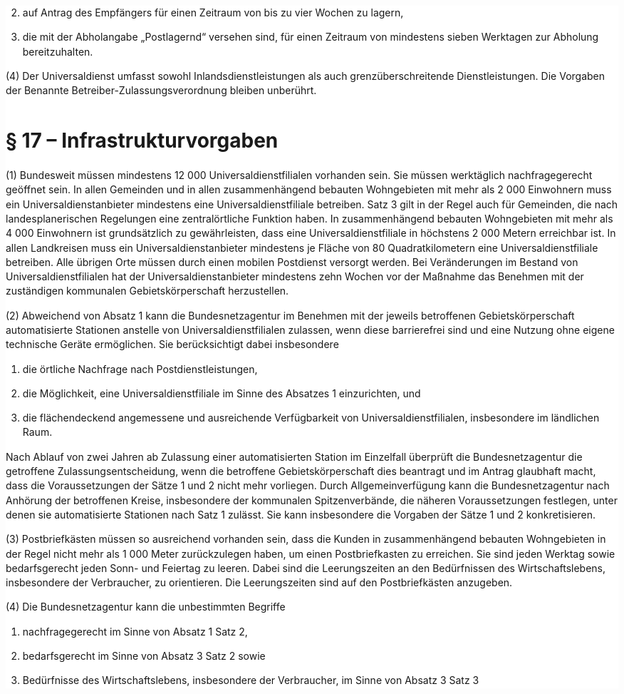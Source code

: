 2. auf Antrag des Empfängers für einen Zeitraum von bis zu vier Wochen zu lagern,

3. die mit der Abholangabe „Postlagernd“ versehen sind, für einen Zeitraum von mindestens sieben Werktagen zur Abholung bereitzuhalten.

(4) Der Universaldienst umfasst sowohl Inlandsdienstleistungen als auch grenzüberschreitende Dienstleistungen. Die Vorgaben der Benannte Betreiber-Zulassungsverordnung bleiben unberührt.

# § 17 – Infrastrukturvorgaben

(1) Bundesweit müssen mindestens 12 000 Universaldienstfilialen vorhanden sein. Sie müssen werktäglich nachfragegerecht geöffnet sein. In allen Gemeinden und in allen zusammenhängend bebauten Wohngebieten mit mehr als 2 000 Einwohnern muss ein Universaldienstanbieter mindestens eine Universaldienstfiliale betreiben. Satz 3 gilt in der Regel auch für Gemeinden, die nach landesplanerischen Regelungen eine zentralörtliche Funktion haben. In zusammenhängend bebauten Wohngebieten mit mehr als 4 000 Einwohnern ist grundsätzlich zu gewährleisten, dass eine Universaldienstfiliale in höchstens 2 000 Metern erreichbar ist. In allen Landkreisen muss ein Universaldienstanbieter mindestens je Fläche von 80 Quadratkilometern eine Universaldienstfiliale betreiben. Alle übrigen Orte müssen durch einen mobilen Postdienst versorgt werden. Bei Veränderungen im Bestand von Universaldienstfilialen hat der Universaldienstanbieter mindestens zehn Wochen vor der Maßnahme das Benehmen mit der zuständigen kommunalen Gebietskörperschaft herzustellen.

(2) Abweichend von Absatz 1 kann die Bundesnetzagentur im Benehmen mit der jeweils betroffenen Gebietskörperschaft automatisierte Stationen anstelle von Universaldienstfilialen zulassen, wenn diese barrierefrei sind und eine Nutzung ohne eigene technische Geräte ermöglichen. Sie berücksichtigt dabei insbesondere

1. die örtliche Nachfrage nach Postdienstleistungen,

2. die Möglichkeit, eine Universaldienstfiliale im Sinne des Absatzes 1 einzurichten, und

3. die flächendeckend angemessene und ausreichende Verfügbarkeit von Universaldienstfilialen, insbesondere im ländlichen Raum.

Nach Ablauf von zwei Jahren ab Zulassung einer automatisierten Station im Einzelfall überprüft die Bundesnetzagentur die getroffene Zulassungsentscheidung, wenn die betroffene Gebietskörperschaft dies beantragt und im Antrag glaubhaft macht, dass die Voraussetzungen der Sätze 1 und 2 nicht mehr vorliegen. Durch Allgemeinverfügung kann die Bundesnetzagentur nach Anhörung der betroffenen Kreise, insbesondere der kommunalen Spitzenverbände, die näheren Voraussetzungen festlegen, unter denen sie automatisierte Stationen nach Satz 1 zulässt. Sie kann insbesondere die Vorgaben der Sätze 1 und 2 konkretisieren.

(3) Postbriefkästen müssen so ausreichend vorhanden sein, dass die Kunden in zusammenhängend bebauten Wohngebieten in der Regel nicht mehr als 1 000 Meter zurückzulegen haben, um einen Postbriefkasten zu erreichen. Sie sind jeden Werktag sowie bedarfsgerecht jeden Sonn- und Feiertag zu leeren. Dabei sind die Leerungszeiten an den Bedürfnissen des Wirtschaftslebens, insbesondere der Verbraucher, zu orientieren. Die Leerungszeiten sind auf den Postbriefkästen anzugeben.

(4) Die Bundesnetzagentur kann die unbestimmten Begriffe

1. nachfragegerecht im Sinne von Absatz 1 Satz 2,

2. bedarfsgerecht im Sinne von Absatz 3 Satz 2 sowie

3. Bedürfnisse des Wirtschaftslebens, insbesondere der Verbraucher, im Sinne von Absatz 3 Satz 3
